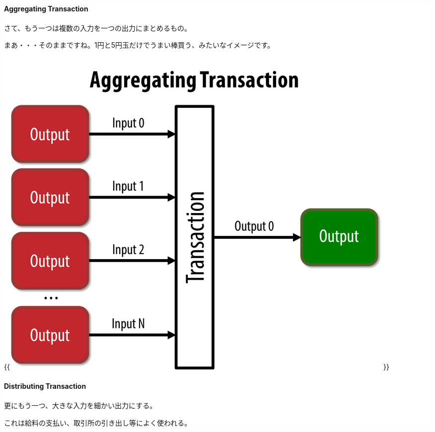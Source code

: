#### Aggregating Transaction

さて、もう一つは複数の入力を一つの出力にまとめるもの。

まあ・・・そのままですね。1円と5円玉だけでうまい棒買う、みたいなイメージです。

{{<img src="mbc2_0206.png">}}

#### Distributing Transaction

更にもう一つ、大きな入力を細かい出力にする。

これは給料の支払い、取引所の引き出し等によく使われる。
